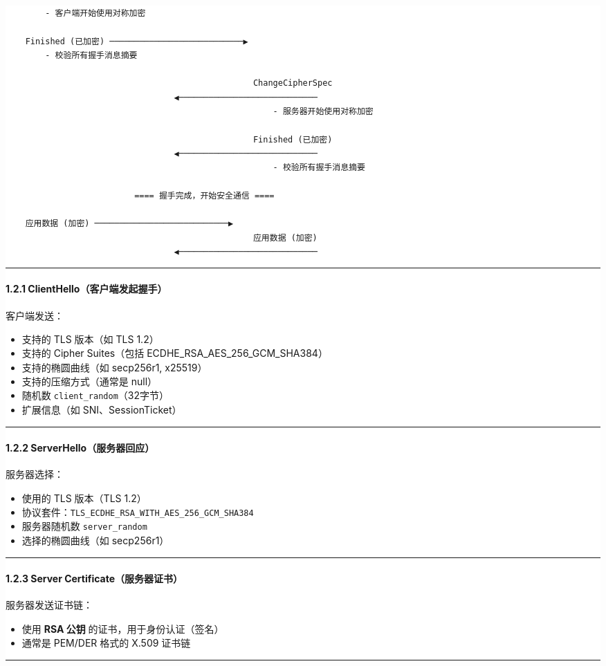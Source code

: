 ```text
        - 客户端开始使用对称加密

    Finished (已加密) ───────────────────────────▶
        - 校验所有握手消息摘要

                                                  ChangeCipherSpec
                                  ◀────────────────────────────
                                                      - 服务器开始使用对称加密

                                                  Finished (已加密)
                                  ◀────────────────────────────
                                                      - 校验所有握手消息摘要

                          ==== 握手完成，开始安全通信 ====

    应用数据 (加密) ───────────────────────────▶
                                                  应用数据 (加密)
                                  ◀────────────────────────────

```

---

#### 1.2.1 ClientHello（客户端发起握手）

客户端发送：

- 支持的 TLS 版本（如 TLS 1.2）
- 支持的 Cipher Suites（包括 ECDHE_RSA_AES_256_GCM_SHA384）
- 支持的椭圆曲线（如 secp256r1, x25519）
- 支持的压缩方式（通常是 null）
- 随机数 `client_random`（32字节）
- 扩展信息（如 SNI、SessionTicket）

---

#### 1.2.2 ServerHello（服务器回应）

服务器选择：

- 使用的 TLS 版本（TLS 1.2）
- 协议套件：`TLS_ECDHE_RSA_WITH_AES_256_GCM_SHA384`
- 服务器随机数 `server_random`
- 选择的椭圆曲线（如 secp256r1）

---

#### 1.2.3 Server Certificate（服务器证书）

服务器发送证书链：

- 使用 **RSA 公钥** 的证书，用于身份认证（签名）
- 通常是 PEM/DER 格式的 X.509 证书链

---
